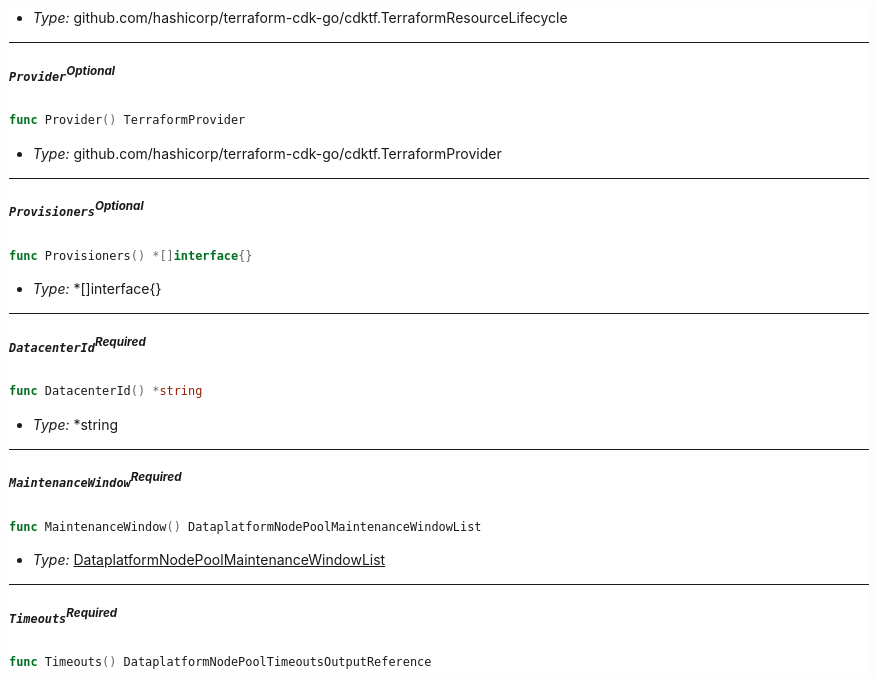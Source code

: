 - *Type:* github.com/hashicorp/terraform-cdk-go/cdktf.TerraformResourceLifecycle

---

##### `Provider`<sup>Optional</sup> <a name="Provider" id="@cdktf/provider-ionoscloud.dataplatformNodePool.DataplatformNodePool.property.provider"></a>

```go
func Provider() TerraformProvider
```

- *Type:* github.com/hashicorp/terraform-cdk-go/cdktf.TerraformProvider

---

##### `Provisioners`<sup>Optional</sup> <a name="Provisioners" id="@cdktf/provider-ionoscloud.dataplatformNodePool.DataplatformNodePool.property.provisioners"></a>

```go
func Provisioners() *[]interface{}
```

- *Type:* *[]interface{}

---

##### `DatacenterId`<sup>Required</sup> <a name="DatacenterId" id="@cdktf/provider-ionoscloud.dataplatformNodePool.DataplatformNodePool.property.datacenterId"></a>

```go
func DatacenterId() *string
```

- *Type:* *string

---

##### `MaintenanceWindow`<sup>Required</sup> <a name="MaintenanceWindow" id="@cdktf/provider-ionoscloud.dataplatformNodePool.DataplatformNodePool.property.maintenanceWindow"></a>

```go
func MaintenanceWindow() DataplatformNodePoolMaintenanceWindowList
```

- *Type:* <a href="#@cdktf/provider-ionoscloud.dataplatformNodePool.DataplatformNodePoolMaintenanceWindowList">DataplatformNodePoolMaintenanceWindowList</a>

---

##### `Timeouts`<sup>Required</sup> <a name="Timeouts" id="@cdktf/provider-ionoscloud.dataplatformNodePool.DataplatformNodePool.property.timeouts"></a>

```go
func Timeouts() DataplatformNodePoolTimeoutsOutputReference
```
